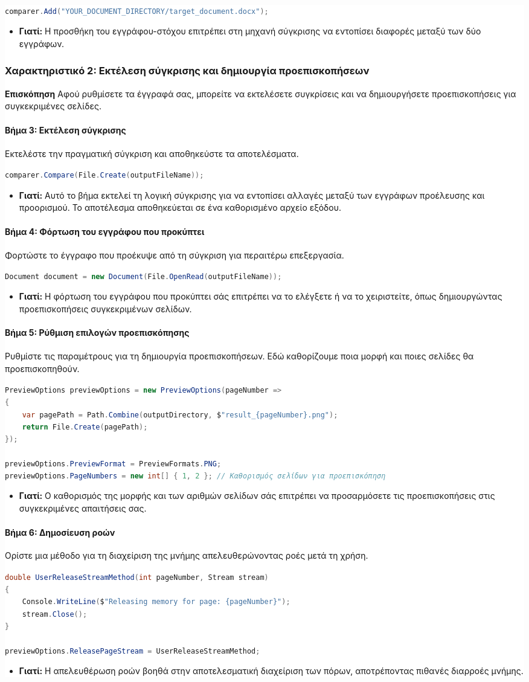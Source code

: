 ```csharp
comparer.Add("YOUR_DOCUMENT_DIRECTORY/target_document.docx");
```
- **Γιατί:** Η προσθήκη του εγγράφου-στόχου επιτρέπει στη μηχανή σύγκρισης να εντοπίσει διαφορές μεταξύ των δύο εγγράφων.

### Χαρακτηριστικό 2: Εκτέλεση σύγκρισης και δημιουργία προεπισκοπήσεων
**Επισκόπηση**
Αφού ρυθμίσετε τα έγγραφά σας, μπορείτε να εκτελέσετε συγκρίσεις και να δημιουργήσετε προεπισκοπήσεις για συγκεκριμένες σελίδες.

#### Βήμα 3: Εκτέλεση σύγκρισης
Εκτελέστε την πραγματική σύγκριση και αποθηκεύστε τα αποτελέσματα.

```csharp
comparer.Compare(File.Create(outputFileName));
```
- **Γιατί:** Αυτό το βήμα εκτελεί τη λογική σύγκρισης για να εντοπίσει αλλαγές μεταξύ των εγγράφων προέλευσης και προορισμού. Το αποτέλεσμα αποθηκεύεται σε ένα καθορισμένο αρχείο εξόδου.

#### Βήμα 4: Φόρτωση του εγγράφου που προκύπτει
Φορτώστε το έγγραφο που προέκυψε από τη σύγκριση για περαιτέρω επεξεργασία.

```csharp
Document document = new Document(File.OpenRead(outputFileName));
```
- **Γιατί:** Η φόρτωση του εγγράφου που προκύπτει σάς επιτρέπει να το ελέγξετε ή να το χειριστείτε, όπως δημιουργώντας προεπισκοπήσεις συγκεκριμένων σελίδων.

#### Βήμα 5: Ρύθμιση επιλογών προεπισκόπησης
Ρυθμίστε τις παραμέτρους για τη δημιουργία προεπισκοπήσεων. Εδώ καθορίζουμε ποια μορφή και ποιες σελίδες θα προεπισκοπηθούν.

```csharp
PreviewOptions previewOptions = new PreviewOptions(pageNumber => 
{
    var pagePath = Path.Combine(outputDirectory, $"result_{pageNumber}.png");
    return File.Create(pagePath);
});

previewOptions.PreviewFormat = PreviewFormats.PNG;
previewOptions.PageNumbers = new int[] { 1, 2 }; // Καθορισμός σελίδων για προεπισκόπηση
```
- **Γιατί:** Ο καθορισμός της μορφής και των αριθμών σελίδων σάς επιτρέπει να προσαρμόσετε τις προεπισκοπήσεις στις συγκεκριμένες απαιτήσεις σας.

#### Βήμα 6: Δημοσίευση ροών
Ορίστε μια μέθοδο για τη διαχείριση της μνήμης απελευθερώνοντας ροές μετά τη χρήση.

```csharp
double UserReleaseStreamMethod(int pageNumber, Stream stream)
{
    Console.WriteLine($"Releasing memory for page: {pageNumber}");
    stream.Close();
}

previewOptions.ReleasePageStream = UserReleaseStreamMethod;
```
- **Γιατί:** Η απελευθέρωση ροών βοηθά στην αποτελεσματική διαχείριση των πόρων, αποτρέποντας πιθανές διαρροές μνήμης.
